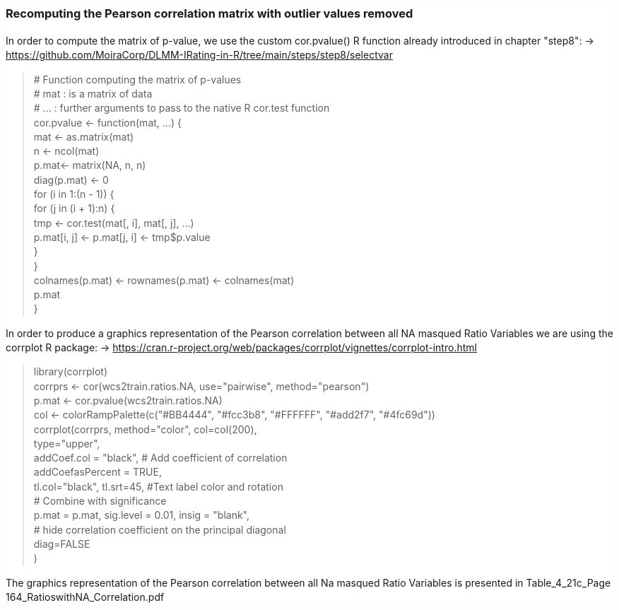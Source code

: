 ### Recomputing the Pearson correlation matrix with outlier values removed

In order to compute the matrix of p-value,  we use the custom cor.pvalue() R function already introduced in chapter "step8": -> https://github.com/MoiraCorp/DLMM-IRating-in-R/tree/main/steps/step8/selectvar
> \# Function computing the matrix of p-values<br>
> \# mat : is a matrix of data<br>
> \# ... : further arguments to pass to the native R cor.test function<br>
> cor.pvalue <- function(mat, ...) {<br>
>     mat <- as.matrix(mat)<br>
>     n <- ncol(mat)<br>
>     p.mat<- matrix(NA, n, n)<br>
>     diag(p.mat) <- 0<br>
>     for (i in 1:(n - 1)) {<br>
>         for (j in (i + 1):n) {<br>
>             tmp <- cor.test(mat[, i], mat[, j], ...)<br>
>             p.mat[i, j] <- p.mat[j, i] <- tmp$p.value<br>
>         }<br>
>     }<br>
>   colnames(p.mat) <- rownames(p.mat) <- colnames(mat)<br>
>   p.mat<br>
> }<br>

In order to produce a graphics representation of the Pearson correlation between all NA masqued Ratio Variables we are using the corrplot R package: -> https://cran.r-project.org/web/packages/corrplot/vignettes/corrplot-intro.html

> library(corrplot)<br>
> corrprs	<- cor(wcs2train.ratios.NA, use="pairwise", method="pearson")<br>
> p.mat <- cor.pvalue(wcs2train.ratios.NA)<br>
> col <- colorRampPalette(c("#BB4444", "#fcc3b8", "#FFFFFF", "#add2f7", "#4fc69d"))<br>
> corrplot(corrprs, method="color", col=col(200), <br> 
>          type="upper",  <br>
>          addCoef.col = "black", \# Add coefficient of correlation<br>
>         addCoefasPercent = TRUE,<br>
>          tl.col="black", tl.srt=45, #Text label color and rotation<br>
>          \# Combine with significance<br>
>          p.mat = p.mat, sig.level = 0.01, insig = "blank", <br>
>          \# hide correlation coefficient on the principal diagonal<br>
>          diag=FALSE <br>
>          )<br>

The graphics representation of the Pearson correlation between all Na masqued Ratio Variables is presented in Table_4_21c_Page 164_RatioswithNA_Correlation.pdf<br>